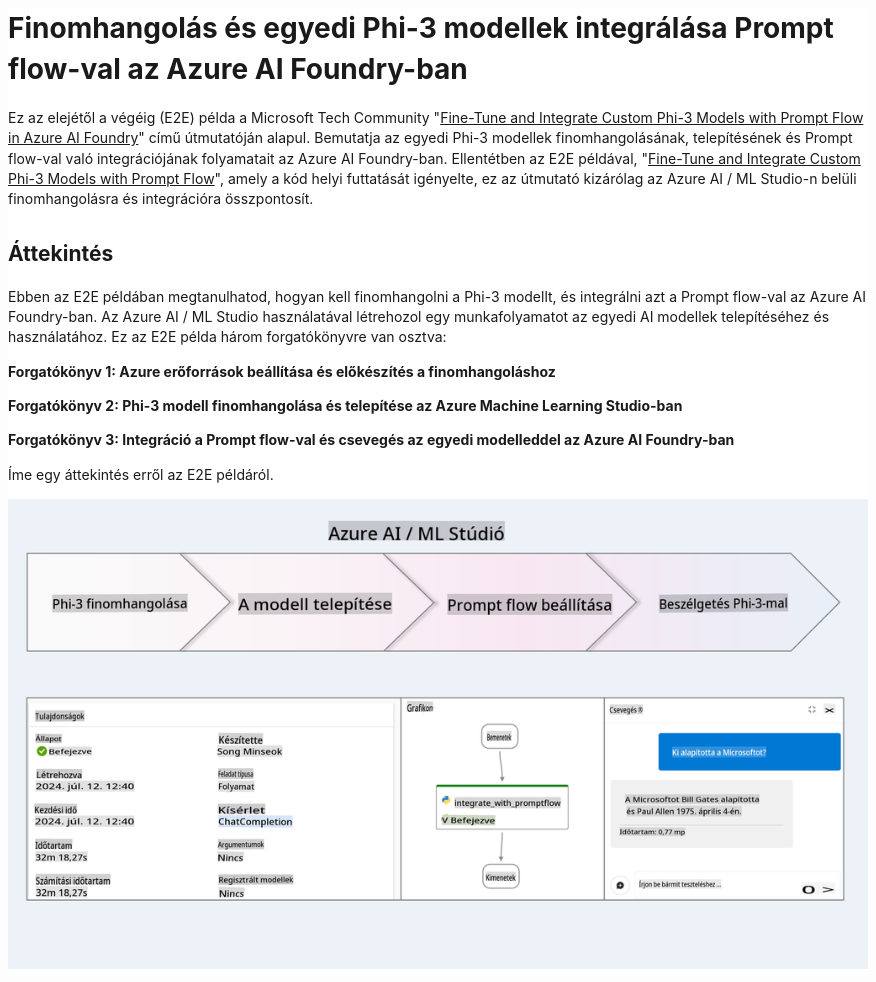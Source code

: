 # Finomhangolás és egyedi Phi-3 modellek integrálása Prompt flow-val az Azure AI Foundry-ban

Ez az elejétől a végéig (E2E) példa a Microsoft Tech Community "[Fine-Tune and Integrate Custom Phi-3 Models with Prompt Flow in Azure AI Foundry](https://techcommunity.microsoft.com/t5/educator-developer-blog/fine-tune-and-integrate-custom-phi-3-models-with-prompt-flow-in/ba-p/4191726?WT.mc_id=aiml-137032-kinfeylo)" című útmutatóján alapul. Bemutatja az egyedi Phi-3 modellek finomhangolásának, telepítésének és Prompt flow-val való integrációjának folyamatait az Azure AI Foundry-ban. 
Ellentétben az E2E példával, "[Fine-Tune and Integrate Custom Phi-3 Models with Prompt Flow](./E2E_Phi-3-FineTuning_PromptFlow_Integration.md)", amely a kód helyi futtatását igényelte, ez az útmutató kizárólag az Azure AI / ML Studio-n belüli finomhangolásra és integrációra összpontosít.

## Áttekintés

Ebben az E2E példában megtanulhatod, hogyan kell finomhangolni a Phi-3 modellt, és integrálni azt a Prompt flow-val az Azure AI Foundry-ban. Az Azure AI / ML Studio használatával létrehozol egy munkafolyamatot az egyedi AI modellek telepítéséhez és használatához. Ez az E2E példa három forgatókönyvre van osztva:

**Forgatókönyv 1: Azure erőforrások beállítása és előkészítés a finomhangoláshoz**

**Forgatókönyv 2: Phi-3 modell finomhangolása és telepítése az Azure Machine Learning Studio-ban**

**Forgatókönyv 3: Integráció a Prompt flow-val és csevegés az egyedi modelleddel az Azure AI Foundry-ban**

Íme egy áttekintés erről az E2E példáról.

![Phi-3-FineTuning_PromptFlow_Integration Áttekintés.](../../../../../../translated_images/00-01-architecture.48557afd46be88c521fb66f886c611bb93ec4cde1b00e138174ae97f75f56262.hu.png)
